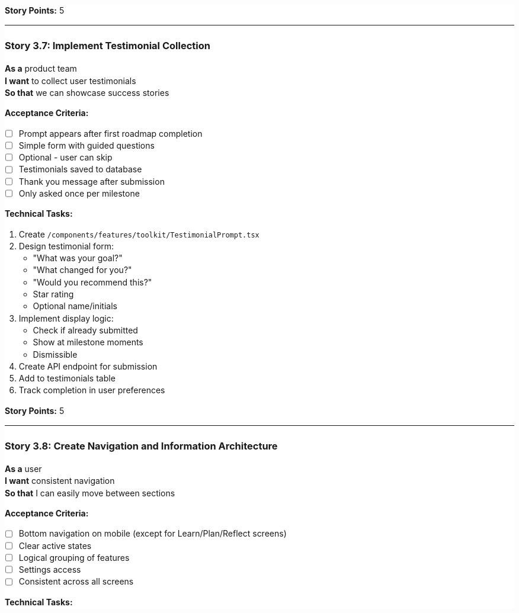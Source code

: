**Story Points:** 5

---

### Story 3.7: Implement Testimonial Collection

**As a** product team  
**I want** to collect user testimonials  
**So that** we can showcase success stories

**Acceptance Criteria:**

- [ ] Prompt appears after first roadmap completion
- [ ] Simple form with guided questions
- [ ] Optional - user can skip
- [ ] Testimonials saved to database
- [ ] Thank you message after submission
- [ ] Only asked once per milestone

**Technical Tasks:**

1. Create `/components/features/toolkit/TestimonialPrompt.tsx`
2. Design testimonial form:
   - "What was your goal?"
   - "What changed for you?"
   - "Would you recommend this?"
   - Star rating
   - Optional name/initials
3. Implement display logic:
   - Check if already submitted
   - Show at milestone moments
   - Dismissible
4. Create API endpoint for submission
5. Add to testimonials table
6. Track completion in user preferences

**Story Points:** 5

---

### Story 3.8: Create Navigation and Information Architecture

**As a** user  
**I want** consistent navigation  
**So that** I can easily move between sections

**Acceptance Criteria:**

- [ ] Bottom navigation on mobile (except for Learn/Plan/Reflect screens)
- [ ] Clear active states
- [ ] Logical grouping of features
- [ ] Settings access
- [ ] Consistent across all screens

**Technical Tasks:**
